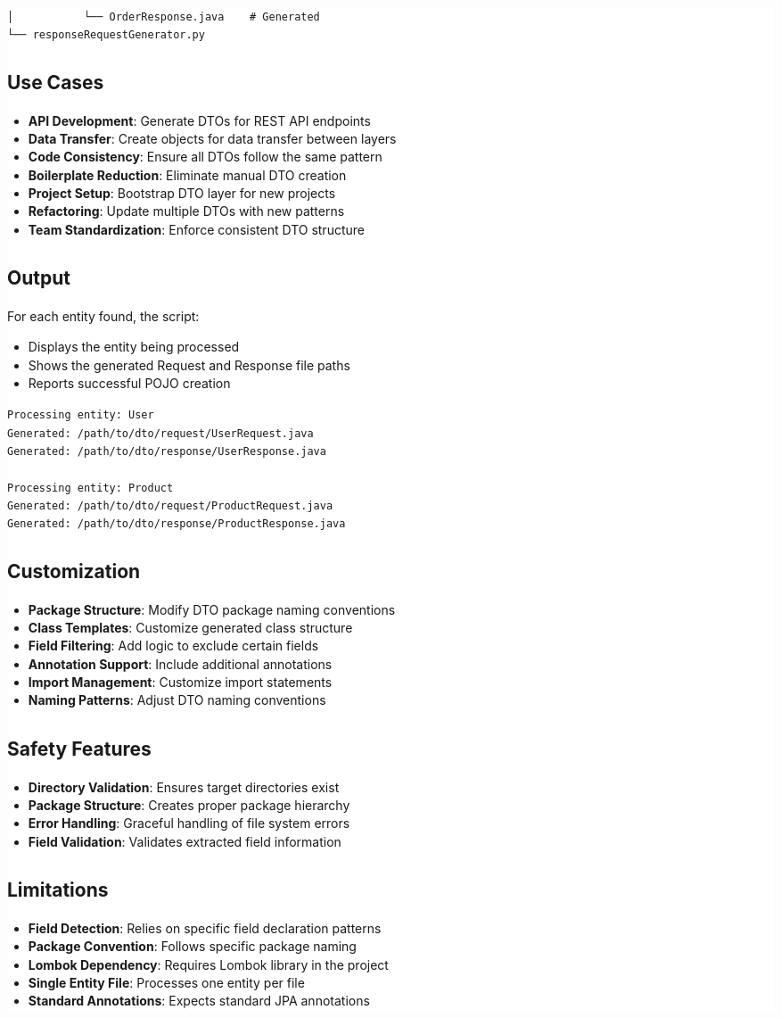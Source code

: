 ```
│           └── OrderResponse.java    # Generated
└── responseRequestGenerator.py
```

## Use Cases
- **API Development**: Generate DTOs for REST API endpoints
- **Data Transfer**: Create objects for data transfer between layers
- **Code Consistency**: Ensure all DTOs follow the same pattern
- **Boilerplate Reduction**: Eliminate manual DTO creation
- **Project Setup**: Bootstrap DTO layer for new projects
- **Refactoring**: Update multiple DTOs with new patterns
- **Team Standardization**: Enforce consistent DTO structure

## Output
For each entity found, the script:
- Displays the entity being processed
- Shows the generated Request and Response file paths
- Reports successful POJO creation

```
Processing entity: User
Generated: /path/to/dto/request/UserRequest.java
Generated: /path/to/dto/response/UserResponse.java

Processing entity: Product
Generated: /path/to/dto/request/ProductRequest.java
Generated: /path/to/dto/response/ProductResponse.java
```

## Customization
- **Package Structure**: Modify DTO package naming conventions
- **Class Templates**: Customize generated class structure
- **Field Filtering**: Add logic to exclude certain fields
- **Annotation Support**: Include additional annotations
- **Import Management**: Customize import statements
- **Naming Patterns**: Adjust DTO naming conventions

## Safety Features
- **Directory Validation**: Ensures target directories exist
- **Package Structure**: Creates proper package hierarchy
- **Error Handling**: Graceful handling of file system errors
- **Field Validation**: Validates extracted field information

## Limitations
- **Field Detection**: Relies on specific field declaration patterns
- **Package Convention**: Follows specific package naming
- **Lombok Dependency**: Requires Lombok library in the project
- **Single Entity File**: Processes one entity per file
- **Standard Annotations**: Expects standard JPA annotations